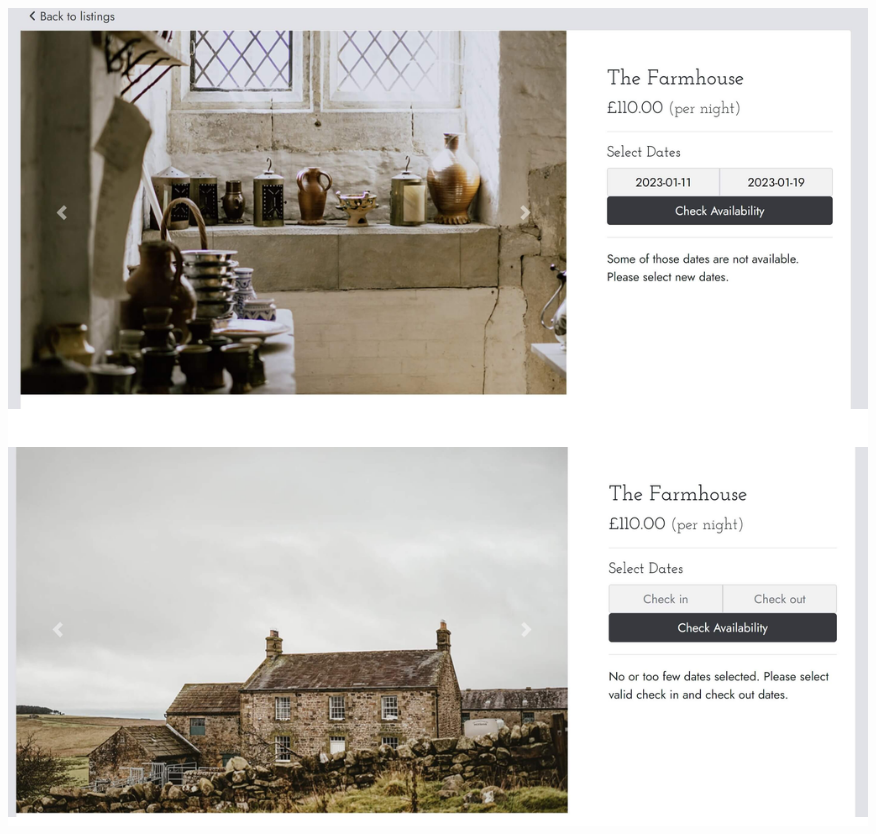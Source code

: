 <h2 align="center"><img src="TESTING/screenshots/listing-detail-clash.jpg"></h2>

<h2 align="center"><img src="TESTING/screenshots/listing-detail-no-date-selected.jpg"></h2>
